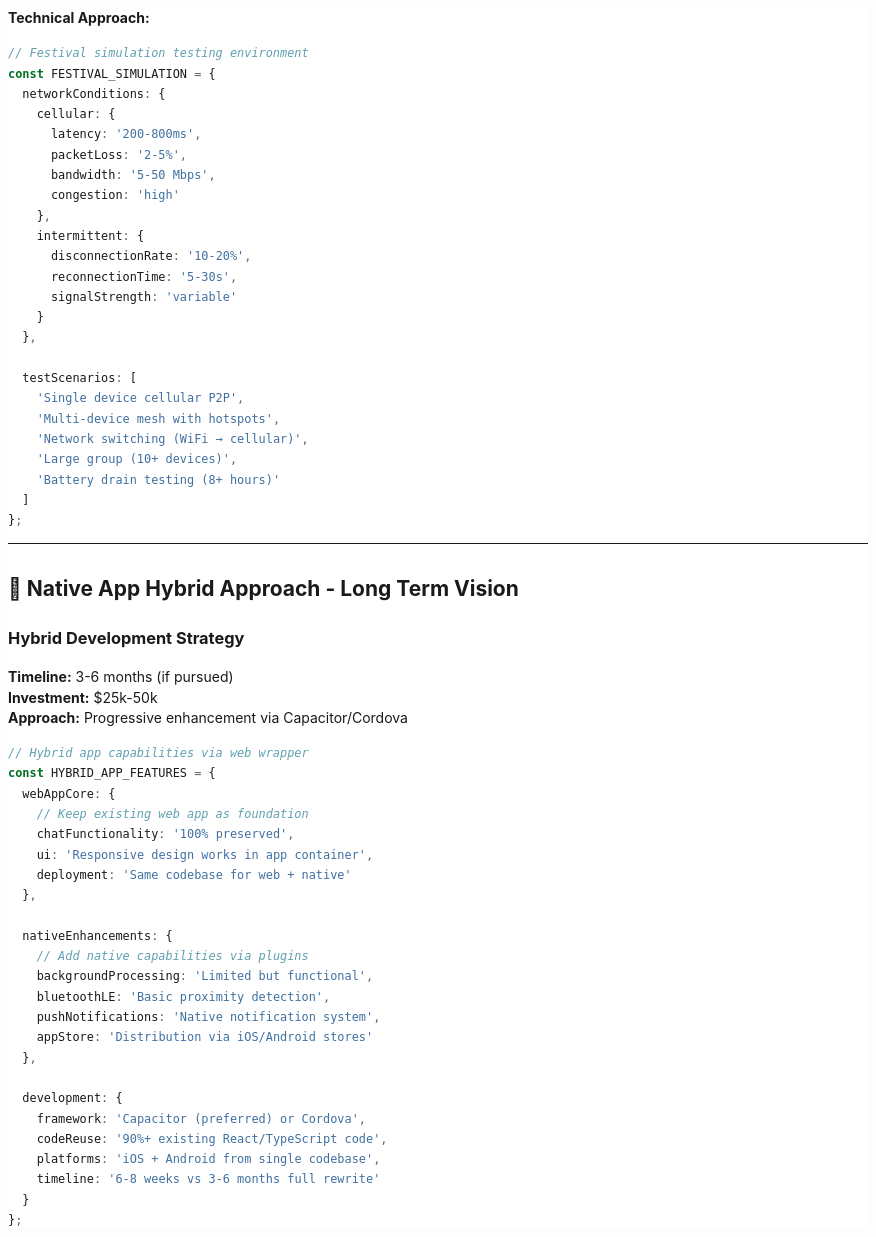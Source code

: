 **Technical Approach:**
```typescript
// Festival simulation testing environment
const FESTIVAL_SIMULATION = {
  networkConditions: {
    cellular: {
      latency: '200-800ms',
      packetLoss: '2-5%',
      bandwidth: '5-50 Mbps',
      congestion: 'high'
    },
    intermittent: {
      disconnectionRate: '10-20%',
      reconnectionTime: '5-30s',
      signalStrength: 'variable'
    }
  },
  
  testScenarios: [
    'Single device cellular P2P',
    'Multi-device mesh with hotspots',
    'Network switching (WiFi → cellular)',
    'Large group (10+ devices)',
    'Battery drain testing (8+ hours)'
  ]
};
```

---

## 📱 **Native App Hybrid Approach - Long Term Vision**

### **Hybrid Development Strategy**
**Timeline:** 3-6 months (if pursued)  
**Investment:** $25k-50k  
**Approach:** Progressive enhancement via Capacitor/Cordova

```typescript
// Hybrid app capabilities via web wrapper
const HYBRID_APP_FEATURES = {
  webAppCore: {
    // Keep existing web app as foundation
    chatFunctionality: '100% preserved',
    ui: 'Responsive design works in app container',
    deployment: 'Same codebase for web + native'
  },
  
  nativeEnhancements: {
    // Add native capabilities via plugins
    backgroundProcessing: 'Limited but functional',
    bluetoothLE: 'Basic proximity detection',
    pushNotifications: 'Native notification system',
    appStore: 'Distribution via iOS/Android stores'
  },
  
  development: {
    framework: 'Capacitor (preferred) or Cordova',
    codeReuse: '90%+ existing React/TypeScript code',
    platforms: 'iOS + Android from single codebase',
    timeline: '6-8 weeks vs 3-6 months full rewrite'
  }
};
```
